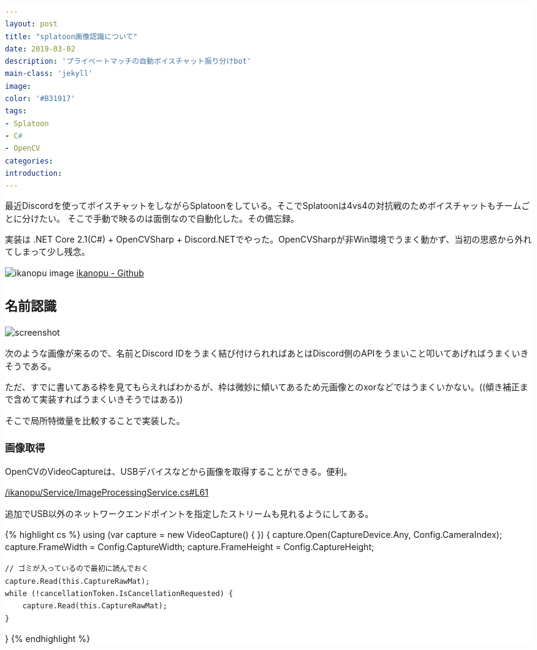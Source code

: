 ```yaml
---
layout: post
title: "splatoon画像認識について"
date: 2019-03-02
description: 'プライベートマッチの自動ボイスチャット振り分けbot'
main-class: 'jekyll'
image: 
color: '#B31917'
tags:
- Splatoon
- C#
- OpenCV
categories:
introduction: 
---
```


最近Discordを使ってボイスチャットをしながらSplatoonをしている。そこでSplatoonは4vs4の対抗戦のためボイスチャットもチームごとに分けたい。
そこで手動で映るのは面倒なので自動化した。その備忘録。

実装は .NET Core 2.1(C#) + OpenCVSharp + Discord.NETでやった。OpenCVSharpが非Win環境でうまく動かず、当初の思惑から外れてしまって少し残念。

![ikanopu image](https://user-images.githubusercontent.com/4300987/51915233-ef5cd200-241d-11e9-929b-de9bcad41a31.gif)
[ikanopu - Github](https://github.com/kamiyaowl/ikanopu)


## 名前認識

![screenshot](https://cdn.discordapp.com/attachments/534008159182913554/548542768025305115/recognize.jpg)

次のような画像が来るので、名前とDiscord IDをうまく結び付けられればあとはDiscord側のAPIをうまいこと叩いてあげればうまくいきそうである。

ただ、すでに書いてある枠を見てもらえればわかるが、枠は微妙に傾いてあるため元画像とのxorなどではうまくいかない。((傾き補正まで含めて実装すればうまくいきそうではある))

そこで局所特徴量を比較することで実装した。


### 画像取得

OpenCVのVideoCaptureは、USBデバイスなどから画像を取得することができる。便利。

[/ikanopu/Service/ImageProcessingService.cs#L61](https://github.com/kamiyaowl/ikanopu/blob/master/ikanopu/Service/ImageProcessingService.cs#L61)

追加でUSB以外のネットワークエンドポイントを指定したストリームも見れるようにしてある。

{% highlight cs %}
 using (var capture = new VideoCapture() { }) {
    capture.Open(CaptureDevice.Any, Config.CameraIndex);
    capture.FrameWidth = Config.CaptureWidth;
    capture.FrameHeight = Config.CaptureHeight;

    // ゴミが入っているので最初に読んでおく
    capture.Read(this.CaptureRawMat);
    while (!cancellationToken.IsCancellationRequested) {
        capture.Read(this.CaptureRawMat);
    }
}
{% endhighlight %}

